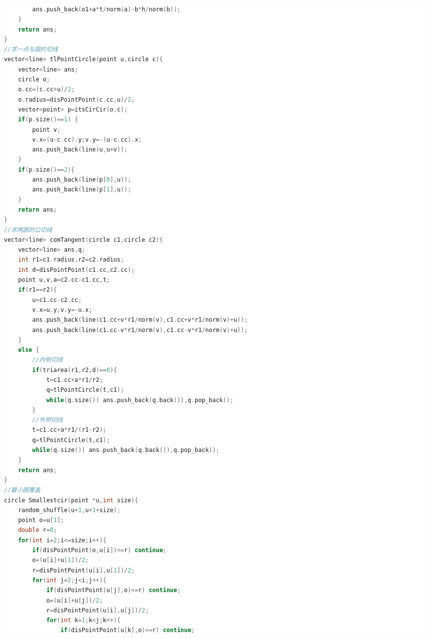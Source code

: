```cpp
		ans.push_back(o1+a*t/norm(a)-b*h/norm(b));
	}
	return ans;
}
//求一点与圆的切线
vector<line> tlPointCircle(point u,circle c){
	vector<line> ans;
	circle o;
	o.cc=(c.cc+u)/2;
	o.radius=disPointPoint(c.cc,u)/2;
	vector<point> p=itsCirCir(o,c);
	if(p.size()==1) {
		point v;
		v.x=(u-c.cc).y;v.y=-(u-c.cc).x;
		ans.push_back(line(u,u+v));
	}
	if(p.size()==2){
		ans.push_back(line(p[0],u));
		ans.push_back(line(p[1],u));
	}
	return ans;
}
//求两圆的公切线
vector<line> comTangent(circle c1,circle c2){
	vector<line> ans,q;
	int r1=c1.radius,r2=c2.radius;
	int d=disPointPoint(c1.cc,c2.cc);
	point u,v,a=c2.cc-c1.cc,t;
	if(r1==r2){
		u=c1.cc-c2.cc;
		v.x=u.y;v.y=-u.x;
		ans.push_back(line(c1.cc+v*r1/norm(v),c1.cc+v*r1/norm(v)+u));
		ans.push_back(line(c1.cc-v*r1/norm(v),c1.cc-v*r1/norm(v)+u));
	}
	else {
		//内侧切线
		if(triarea(r1,r2,d)==0){
			t=c1.cc+a*r1/r2;
			q=tlPointCircle(t,c1);
			while(q.size()) ans.push_back(q.back()),q.pop_back();
		}
		//外侧切线
		t=c1.cc+a*r1/(r1-r2);
		q=tlPointCircle(t,c1);
		while(q.size()) ans.push_back(q.back()),q.pop_back();
	}
	return ans;
}
//最小圆覆盖
circle Smallestcir(point *u,int size){
	random_shuffle(u+1,u+1+size);
	point o=u[1];
	double r=0;
	for(int i=2;i<=size;i++){
		if(disPointPoint(o,u[i])<=r) continue;
		o=(u[i]+u[1])/2;
		r=disPointPoint(u[i],u[1])/2;
		for(int j=2;j<i;j++){
			if(disPointPoint(u[j],o)<=r) continue;
			o=(u[i]+u[j])/2;
			r=disPointPoint(u[i],u[j])/2;
			for(int k=1;k<j;k++){
				if(disPointPoint(u[k],o)<=r) continue;
```